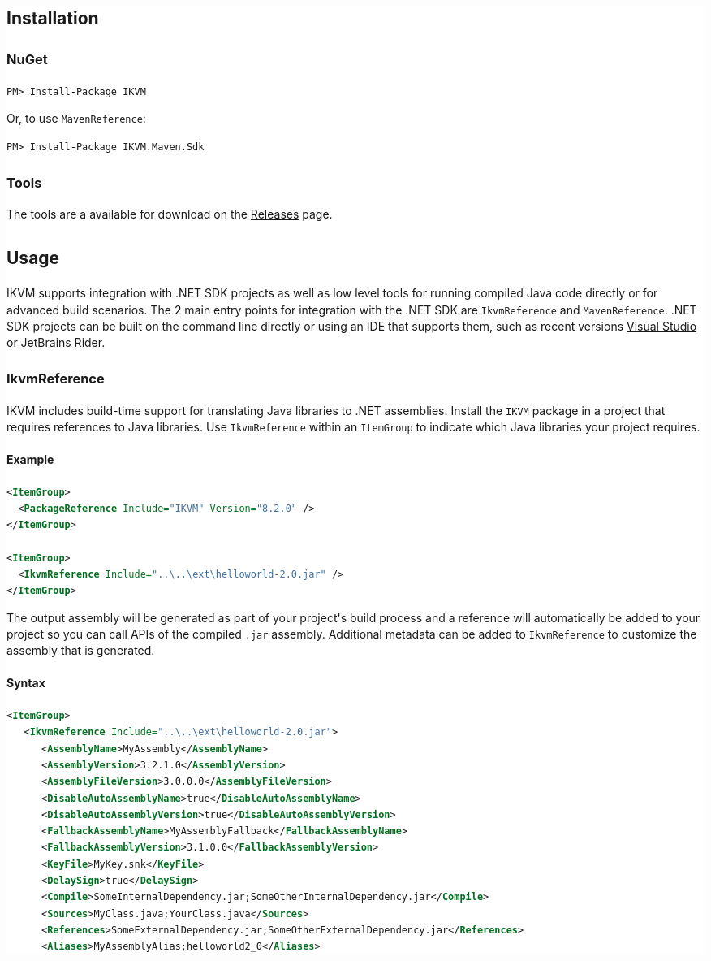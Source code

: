 ## Installation

### NuGet

```console
PM> Install-Package IKVM
```

Or, to use `MavenReference`:

```console
PM> Install-Package IKVM.Maven.Sdk
```

### Tools

The tools are a available for download on the [Releases](https://github.com/ikvm-revived/ikvm/releases) page.

## Usage

IKVM supports integration with .NET SDK projects as well as low level tools for running compiled Java code directly or for advanced build scenarios. The 2 main entry points for integration with the .NET SDK are `IkvmReference` and `MavenReference`. .NET SDK projects can be built on the command line directly or using an IDE that supports them, such as recent versions [Visual Studio](https://visualstudio.microsoft.com/downloads/) or [JetBrains Rider](https://www.jetbrains.com/rider/).

### IkvmReference

IKVM includes build-time support for translating Java libraries to .NET assemblies. Install the `IKVM` package in a project that requires references to Java libraries. Use `IkvmReference` within an `ItemGroup` to indicate which Java libraries your project requires.

#### Example

```xml
<ItemGroup>
  <PackageReference Include="IKVM" Version="8.2.0" />
</ItemGroup>

<ItemGroup>
  <IkvmReference Include="..\..\ext\helloworld-2.0.jar" />
</ItemGroup>
```

The output assembly will be generated as part of your project's build process and a reference will automatically be added to your project so you can call APIs of the compiled `.jar` assembly. Additional metadata can be added to `IkvmReference` to customize the assembly that is generated.

#### Syntax

```xml
<ItemGroup>
   <IkvmReference Include="..\..\ext\helloworld-2.0.jar">
      <AssemblyName>MyAssembly</AssemblyName>
      <AssemblyVersion>3.2.1.0</AssemblyVersion>
      <AssemblyFileVersion>3.0.0.0</AssemblyFileVersion>
      <DisableAutoAssemblyName>true</DisableAutoAssemblyName>
      <DisableAutoAssemblyVersion>true</DisableAutoAssemblyVersion>
      <FallbackAssemblyName>MyAssemblyFallback</FallbackAssemblyName>
      <FallbackAssemblyVersion>3.1.0.0</FallbackAssemblyVersion>
      <KeyFile>MyKey.snk</KeyFile>
      <DelaySign>true</DelaySign>
      <Compile>SomeInternalDependency.jar;SomeOtherInternalDependency.jar</Compile>
      <Sources>MyClass.java;YourClass.java</Sources>
      <References>SomeExternalDependency.jar;SomeOtherExternalDependency.jar</References>
      <Aliases>MyAssemblyAlias;helloworld2_0</Aliases>
```